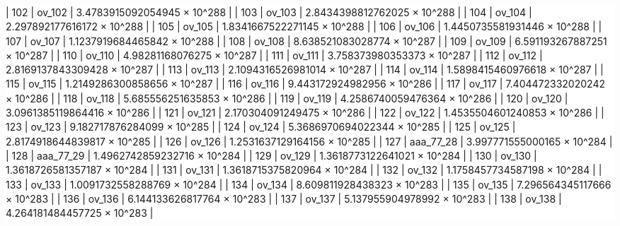 | 102 | ov_102 | 3.4783915092054945 × 10^288 |
| 103 | ov_103 | 2.8434398812762025 × 10^288 |
| 104 | ov_104 | 2.297892177616172 × 10^288 |
| 105 | ov_105 | 1.8341667522271145 × 10^288 |
| 106 | ov_106 | 1.4450735581931446 × 10^288 |
| 107 | ov_107 | 1.1237919684465842 × 10^288 |
| 108 | ov_108 | 8.638521083028774 × 10^287 |
| 109 | ov_109 | 6.591193267887251 × 10^287 |
| 110 | ov_110 | 4.98281168076275 × 10^287 |
| 111 | ov_111 | 3.758373980353373 × 10^287 |
| 112 | ov_112 | 2.8169137843309428 × 10^287 |
| 113 | ov_113 | 2.1094316526981014 × 10^287 |
| 114 | ov_114 | 1.5898415460976618 × 10^287 |
| 115 | ov_115 | 1.2149286300858656 × 10^287 |
| 116 | ov_116 | 9.443172924982956 × 10^286 |
| 117 | ov_117 | 7.404472332020242 × 10^286 |
| 118 | ov_118 | 5.685556251635853 × 10^286 |
| 119 | ov_119 | 4.2586740059476364 × 10^286 |
| 120 | ov_120 | 3.0961385119864416 × 10^286 |
| 121 | ov_121 | 2.170304091249475 × 10^286 |
| 122 | ov_122 | 1.4535504601240853 × 10^286 |
| 123 | ov_123 | 9.182717876284099 × 10^285 |
| 124 | ov_124 | 5.3686970694022344 × 10^285 |
| 125 | ov_125 | 2.8174918644839817 × 10^285 |
| 126 | ov_126 | 1.2531637129164156 × 10^285 |
| 127 | aaa_77_28 | 3.997771555000165 × 10^284 |
| 128 | aaa_77_29 | 1.4962742859232716 × 10^284 |
| 129 | ov_129 | 1.3618773122641021 × 10^284 |
| 130 | ov_130 | 1.3618726581357187 × 10^284 |
| 131 | ov_131 | 1.3618715375820964 × 10^284 |
| 132 | ov_132 | 1.1758457734587198 × 10^284 |
| 133 | ov_133 | 1.0091732558288769 × 10^284 |
| 134 | ov_134 | 8.609811928438323 × 10^283 |
| 135 | ov_135 | 7.296564345117666 × 10^283 |
| 136 | ov_136 | 6.144133626817764 × 10^283 |
| 137 | ov_137 | 5.137955904978992 × 10^283 |
| 138 | ov_138 | 4.264181484457725 × 10^283 |